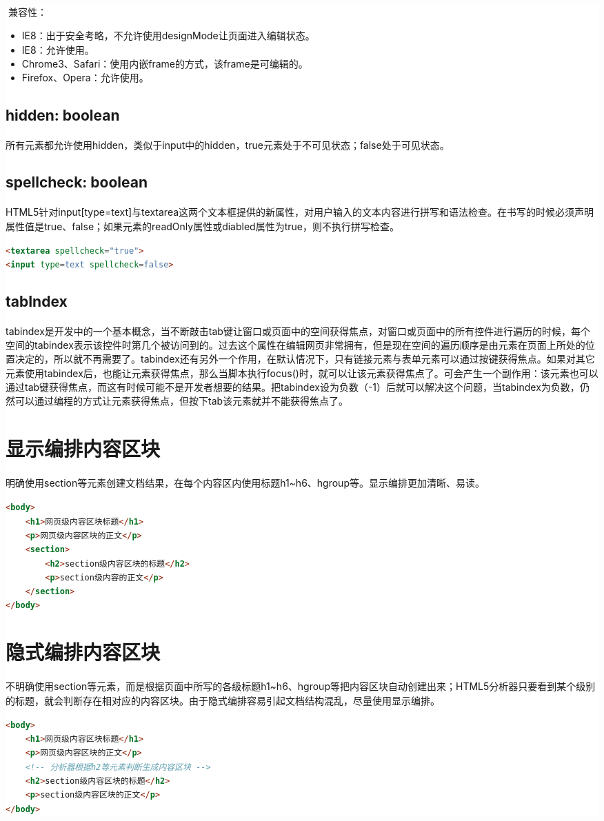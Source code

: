 ​	兼容性：

- IE8：出于安全考略，不允许使用designMode让页面进入编辑状态。
- IE8：允许使用。
- Chrome3、Safari：使用内嵌frame的方式，该frame是可编辑的。
- Firefox、Opera：允许使用。

## hidden: boolean

​	所有元素都允许使用hidden，类似于input中的hidden，true元素处于不可见状态；false处于可见状态。

## spellcheck: boolean

​	HTML5针对input[type=text]与textarea这两个文本框提供的新属性，对用户输入的文本内容进行拼写和语法检查。在书写的时候必须声明属性值是true、false；如果元素的readOnly属性或diabled属性为true，则不执行拼写检查。

```html
<textarea spellcheck="true">
<input type=text spellcheck=false>
```

## tabIndex

​	tabindex是开发中的一个基本概念，当不断敲击tab键让窗口或页面中的空间获得焦点，对窗口或页面中的所有控件进行遍历的时候，每个空间的tabindex表示该控件时第几个被访问到的。过去这个属性在编辑网页非常拥有，但是现在空间的遍历顺序是由元素在页面上所处的位置决定的，所以就不再需要了。
​	tabindex还有另外一个作用，在默认情况下，只有链接元素与表单元素可以通过按键获得焦点。如果对其它元素使用tabindex后，也能让元素获得焦点，那么当脚本执行focus()时，就可以让该元素获得焦点了。可会产生一个副作用：该元素也可以通过tab键获得焦点，而这有时候可能不是开发者想要的结果。把tabindex设为负数（-1）后就可以解决这个问题，当tabindex为负数，仍然可以通过编程的方式让元素获得焦点，但按下tab该元素就并不能获得焦点了。

# 显示编排内容区块

​	明确使用section等元素创建文档结果，在每个内容区内使用标题h1~h6、hgroup等。显示编排更加清晰、易读。

```html
<body>
    <h1>网页级内容区块标题</h1>
    <p>网页级内容区块的正文</p>
    <section>
    	<h2>section级内容区块的标题</h2>
        <p>section级内容的正文</p>
    </section>
</body>
```

# 隐式编排内容区块

​	不明确使用section等元素，而是根据页面中所写的各级标题h1~h6、hgroup等把内容区块自动创建出来；HTML5分析器只要看到某个级别的标题，就会判断存在相对应的内容区块。由于隐式编排容易引起文档结构混乱，尽量使用显示编排。

```html
<body>
    <h1>网页级内容区块标题</h1>
    <p>网页级内容区块的正文</p>
    <!-- 分析器根据h2等元素判断生成内容区块 -->
    <h2>section级内容区块的标题</h2>
    <p>section级内容区块的正文</p>
</body>
```
